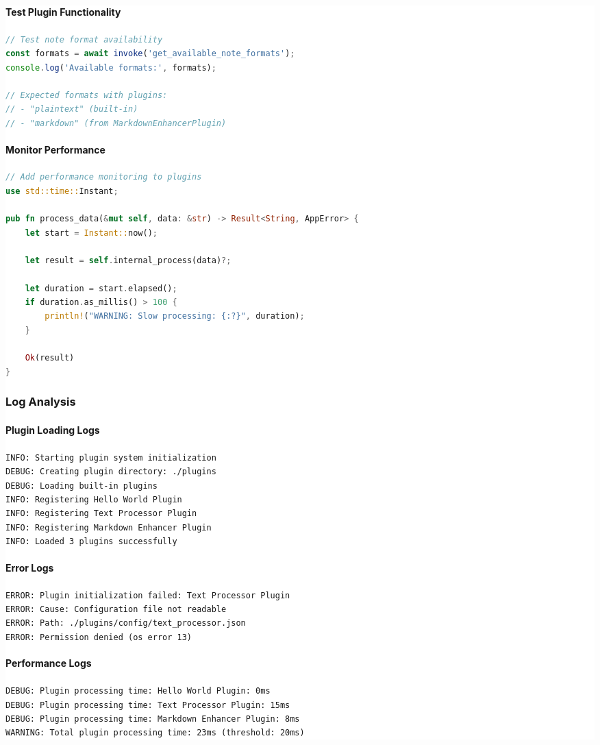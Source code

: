 #### Test Plugin Functionality
```typescript
// Test note format availability
const formats = await invoke('get_available_note_formats');
console.log('Available formats:', formats);

// Expected formats with plugins:
// - "plaintext" (built-in)
// - "markdown" (from MarkdownEnhancerPlugin)
```

#### Monitor Performance
```rust
// Add performance monitoring to plugins
use std::time::Instant;

pub fn process_data(&mut self, data: &str) -> Result<String, AppError> {
    let start = Instant::now();
    
    let result = self.internal_process(data)?;
    
    let duration = start.elapsed();
    if duration.as_millis() > 100 {
        println!("WARNING: Slow processing: {:?}", duration);
    }
    
    Ok(result)
}
```

### Log Analysis

#### Plugin Loading Logs
```
INFO: Starting plugin system initialization
DEBUG: Creating plugin directory: ./plugins
DEBUG: Loading built-in plugins
INFO: Registering Hello World Plugin
INFO: Registering Text Processor Plugin  
INFO: Registering Markdown Enhancer Plugin
INFO: Loaded 3 plugins successfully
```

#### Error Logs
```
ERROR: Plugin initialization failed: Text Processor Plugin
ERROR: Cause: Configuration file not readable
ERROR: Path: ./plugins/config/text_processor.json
ERROR: Permission denied (os error 13)
```

#### Performance Logs
```
DEBUG: Plugin processing time: Hello World Plugin: 0ms
DEBUG: Plugin processing time: Text Processor Plugin: 15ms
DEBUG: Plugin processing time: Markdown Enhancer Plugin: 8ms
WARNING: Total plugin processing time: 23ms (threshold: 20ms)
```
